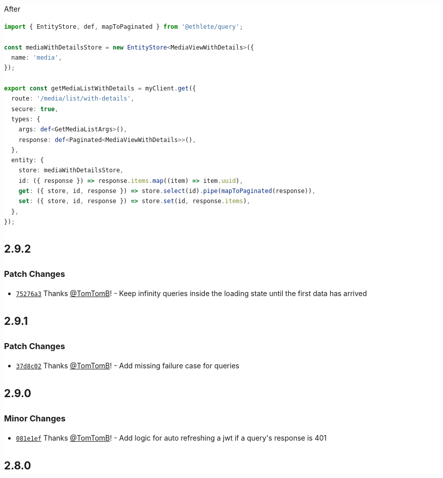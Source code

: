   After

  ```ts
  import { EntityStore, def, mapToPaginated } from '@ethlete/query';

  const mediaWithDetailsStore = new EntityStore<MediaViewWithDetails>({
    name: 'media',
  });

  export const getMediaListWithDetails = myClient.get({
    route: '/media/list/with-details',
    secure: true,
    types: {
      args: def<GetMediaListArgs>(),
      response: def<Paginated<MediaViewWithDetails>>(),
    },
    entity: {
      store: mediaWithDetailsStore,
      id: ({ response }) => response.items.map((item) => item.uuid),
      get: ({ store, id, response }) => store.select(id).pipe(mapToPaginated(response)),
      set: ({ store, id, response }) => store.set(id, response.items),
    },
  });
  ```

## 2.9.2

### Patch Changes

- [`75276a3`](https://github.com/ethlete-io/ethdk/commit/75276a3e35c75ea05ab5600a25c0ca2f8f5350ef) Thanks [@TomTomB](https://github.com/TomTomB)! - Keep infinity queries inside the loading state until the first data has arrived

## 2.9.1

### Patch Changes

- [`37d8c02`](https://github.com/ethlete-io/ethdk/commit/37d8c02dee279c1d7a6f872818d46c030cda7254) Thanks [@TomTomB](https://github.com/TomTomB)! - Add missing failure case for queries

## 2.9.0

### Minor Changes

- [`081e1ef`](https://github.com/ethlete-io/ethdk/commit/081e1efc6b1f0a26dc71f3a579ee77583dc3b3fa) Thanks [@TomTomB](https://github.com/TomTomB)! - Add logic for auto refreshing a jwt if a query's response is 401

## 2.8.0
